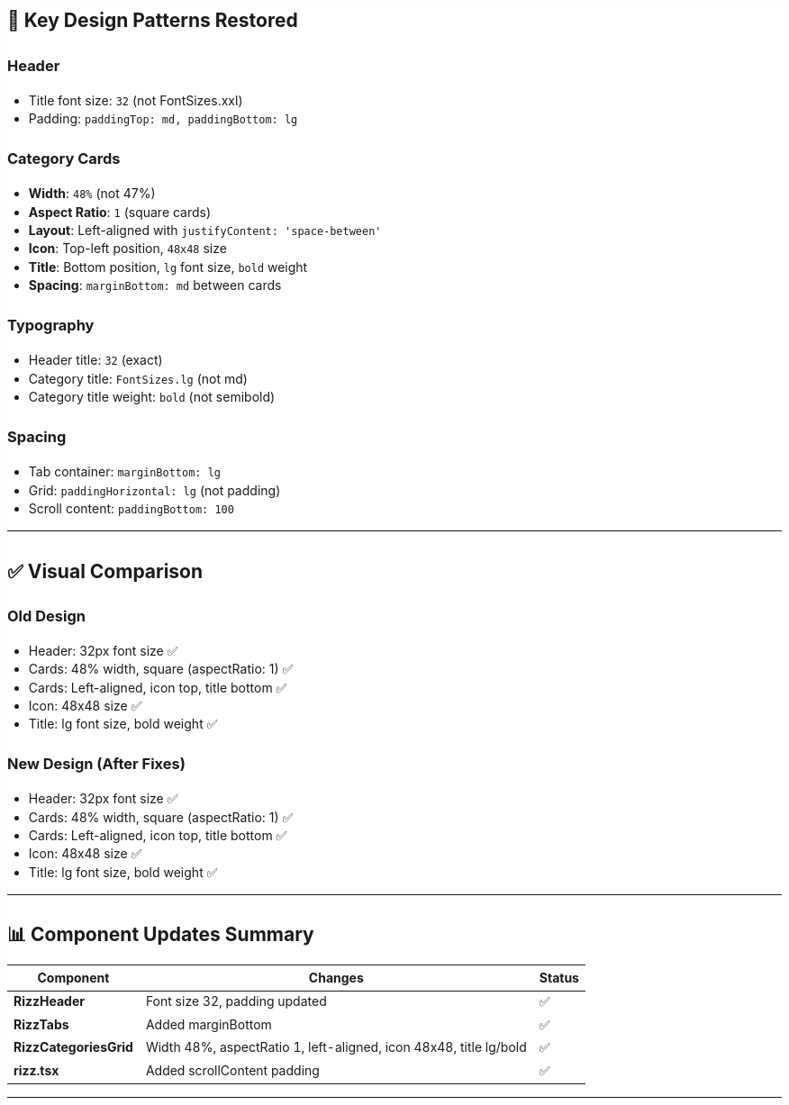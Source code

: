 
## 🎨 Key Design Patterns Restored

### **Header**
- Title font size: `32` (not FontSizes.xxl)
- Padding: `paddingTop: md, paddingBottom: lg`

### **Category Cards**
- **Width**: `48%` (not 47%)
- **Aspect Ratio**: `1` (square cards)
- **Layout**: Left-aligned with `justifyContent: 'space-between'`
- **Icon**: Top-left position, `48x48` size
- **Title**: Bottom position, `lg` font size, `bold` weight
- **Spacing**: `marginBottom: md` between cards

### **Typography**
- Header title: `32` (exact)
- Category title: `FontSizes.lg` (not md)
- Category title weight: `bold` (not semibold)

### **Spacing**
- Tab container: `marginBottom: lg`
- Grid: `paddingHorizontal: lg` (not padding)
- Scroll content: `paddingBottom: 100`

---

## ✅ Visual Comparison

### **Old Design**
- Header: 32px font size ✅
- Cards: 48% width, square (aspectRatio: 1) ✅
- Cards: Left-aligned, icon top, title bottom ✅
- Icon: 48x48 size ✅
- Title: lg font size, bold weight ✅

### **New Design (After Fixes)**
- Header: 32px font size ✅
- Cards: 48% width, square (aspectRatio: 1) ✅
- Cards: Left-aligned, icon top, title bottom ✅
- Icon: 48x48 size ✅
- Title: lg font size, bold weight ✅

---

## 📊 Component Updates Summary

| Component | Changes | Status |
|-----------|---------|--------|
| **RizzHeader** | Font size 32, padding updated | ✅ |
| **RizzTabs** | Added marginBottom | ✅ |
| **RizzCategoriesGrid** | Width 48%, aspectRatio 1, left-aligned, icon 48x48, title lg/bold | ✅ |
| **rizz.tsx** | Added scrollContent padding | ✅ |

---